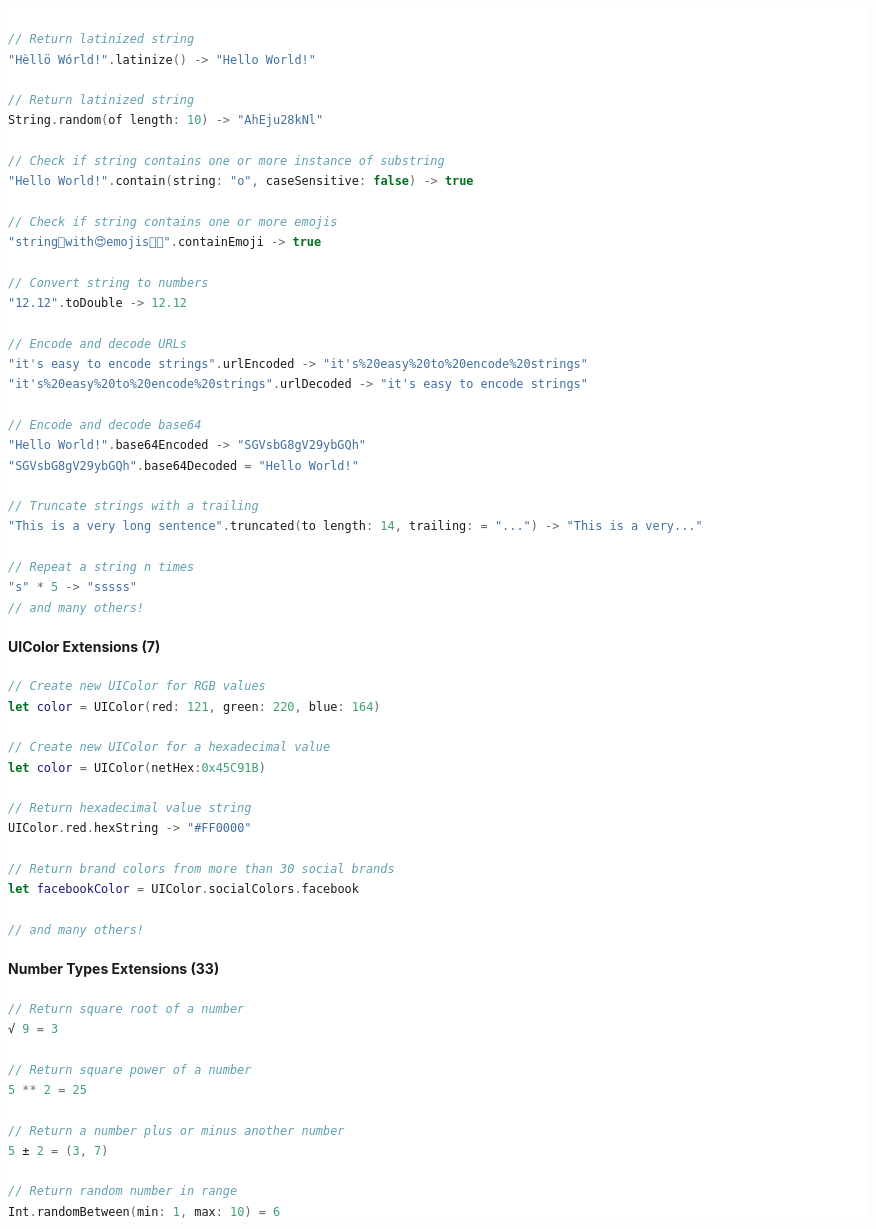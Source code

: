 ```swift

// Return latinized string
"Hèllö Wórld!".latinize() -> "Hello World!"

// Return latinized string
String.random(of length: 10) -> "AhEju28kNl"

// Check if string contains one or more instance of substring
"Hello World!".contain(string: "o", caseSensitive: false) -> true

// Check if string contains one or more emojis
"string👨‍with😍emojis✊🏿".containEmoji -> true

// Convert string to numbers
"12.12".toDouble -> 12.12

// Encode and decode URLs
"it's easy to encode strings".urlEncoded -> "it's%20easy%20to%20encode%20strings"
"it's%20easy%20to%20encode%20strings".urlDecoded -> "it's easy to encode strings"

// Encode and decode base64
"Hello World!".base64Encoded -> "SGVsbG8gV29ybGQh"
"SGVsbG8gV29ybGQh".base64Decoded = "Hello World!"

// Truncate strings with a trailing
"This is a very long sentence".truncated(to length: 14, trailing: = "...") -> "This is a very..."

// Repeat a string n times
"s" * 5 -> "sssss"
// and many others!
```


#### UIColor Extensions (7)
```swift
// Create new UIColor for RGB values
let color = UIColor(red: 121, green: 220, blue: 164)

// Create new UIColor for a hexadecimal value
let color = UIColor(netHex:0x45C91B)

// Return hexadecimal value string
UIColor.red.hexString -> "#FF0000"

// Return brand colors from more than 30 social brands
let facebookColor = UIColor.socialColors.facebook

// and many others!
```


#### Number Types Extensions (33)
```swift
// Return square root of a number
√ 9 = 3

// Return square power of a number
5 ** 2 = 25

// Return a number plus or minus another number
5 ± 2 = (3, 7)

// Return random number in range
Int.randomBetween(min: 1, max: 10) = 6

```